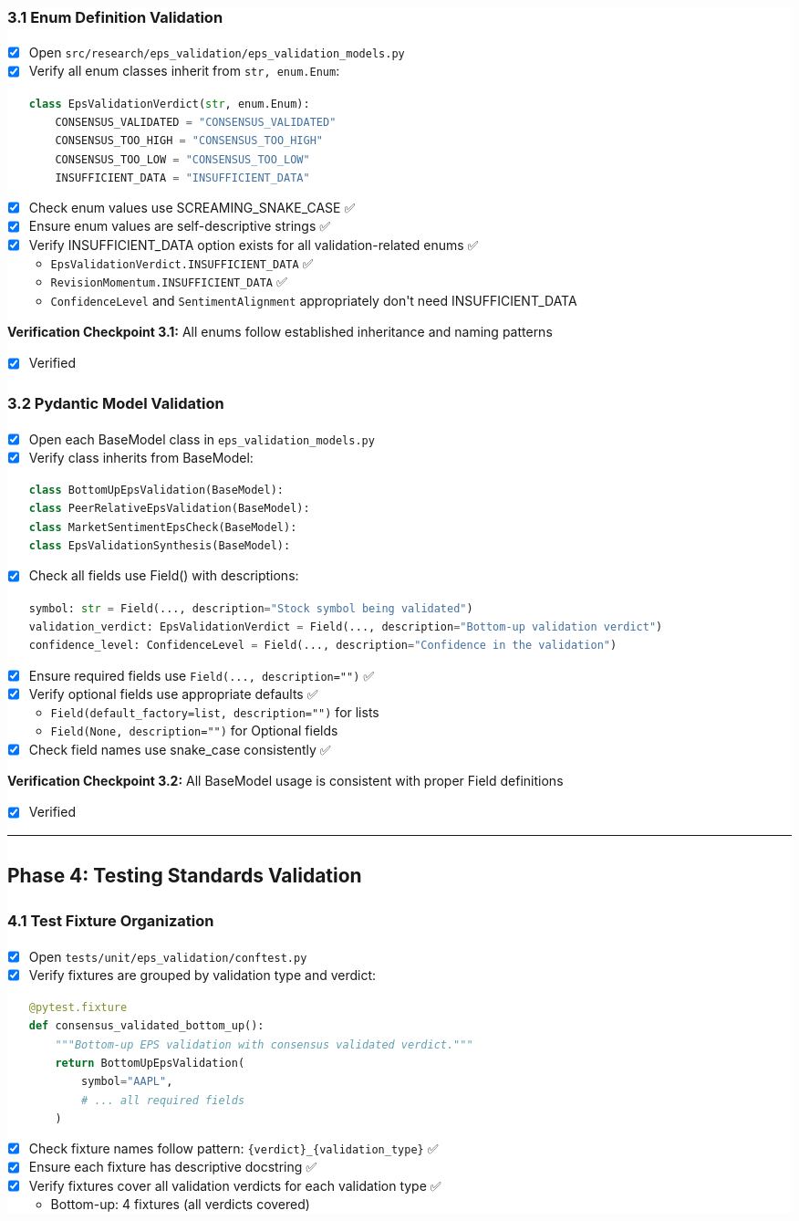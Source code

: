 ### 3.1 Enum Definition Validation
- [x] Open `src/research/eps_validation/eps_validation_models.py`
- [x] Verify all enum classes inherit from `str, enum.Enum`:
  ```python
  class EpsValidationVerdict(str, enum.Enum):
      CONSENSUS_VALIDATED = "CONSENSUS_VALIDATED"
      CONSENSUS_TOO_HIGH = "CONSENSUS_TOO_HIGH"
      CONSENSUS_TOO_LOW = "CONSENSUS_TOO_LOW"
      INSUFFICIENT_DATA = "INSUFFICIENT_DATA"
  ```
- [x] Check enum values use SCREAMING_SNAKE_CASE ✅
- [x] Ensure enum values are self-descriptive strings ✅
- [x] Verify INSUFFICIENT_DATA option exists for all validation-related enums ✅
  - `EpsValidationVerdict.INSUFFICIENT_DATA` ✅
  - `RevisionMomentum.INSUFFICIENT_DATA` ✅
  - `ConfidenceLevel` and `SentimentAlignment` appropriately don't need INSUFFICIENT_DATA

**Verification Checkpoint 3.1:** All enums follow established inheritance and naming patterns
- [x] Verified

### 3.2 Pydantic Model Validation
- [x] Open each BaseModel class in `eps_validation_models.py`
- [x] Verify class inherits from BaseModel:
  ```python
  class BottomUpEpsValidation(BaseModel):
  class PeerRelativeEpsValidation(BaseModel):
  class MarketSentimentEpsCheck(BaseModel):
  class EpsValidationSynthesis(BaseModel):
  ```
- [x] Check all fields use Field() with descriptions:
  ```python
  symbol: str = Field(..., description="Stock symbol being validated")
  validation_verdict: EpsValidationVerdict = Field(..., description="Bottom-up validation verdict")
  confidence_level: ConfidenceLevel = Field(..., description="Confidence in the validation")
  ```
- [x] Ensure required fields use `Field(..., description="")` ✅
- [x] Verify optional fields use appropriate defaults ✅
  - `Field(default_factory=list, description="")` for lists
  - `Field(None, description="")` for Optional fields
- [x] Check field names use snake_case consistently ✅

**Verification Checkpoint 3.2:** All BaseModel usage is consistent with proper Field definitions
- [x] Verified

---

## Phase 4: Testing Standards Validation

### 4.1 Test Fixture Organization
- [x] Open `tests/unit/eps_validation/conftest.py`
- [x] Verify fixtures are grouped by validation type and verdict:
  ```python
  @pytest.fixture
  def consensus_validated_bottom_up():
      """Bottom-up EPS validation with consensus validated verdict."""
      return BottomUpEpsValidation(
          symbol="AAPL",
          # ... all required fields
      )
  ```
- [x] Check fixture names follow pattern: `{verdict}_{validation_type}` ✅
- [x] Ensure each fixture has descriptive docstring ✅
- [x] Verify fixtures cover all validation verdicts for each validation type ✅
  - Bottom-up: 4 fixtures (all verdicts covered)
